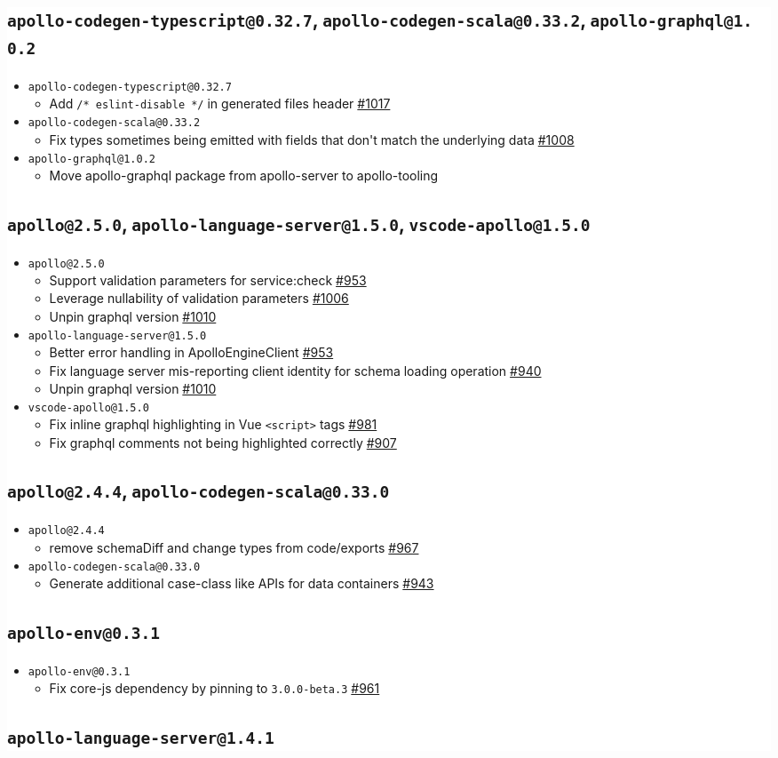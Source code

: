 ## `apollo-codegen-typescript@0.32.7`, `apollo-codegen-scala@0.33.2`, `apollo-graphql@1.0.2`

- `apollo-codegen-typescript@0.32.7`
  - Add `/* eslint-disable */` in generated files header [#1017](https://github.com/apollographql/apollo-tooling/pull/1017)
- `apollo-codegen-scala@0.33.2`
  - Fix types sometimes being emitted with fields that don't match the underlying data [#1008](https://github.com/apollographql/apollo-tooling/pull/1008)
- `apollo-graphql@1.0.2`
  - Move apollo-graphql package from apollo-server to apollo-tooling

## `apollo@2.5.0`, `apollo-language-server@1.5.0`, `vscode-apollo@1.5.0`

- `apollo@2.5.0`
  - Support validation parameters for service:check [#953](https://github.com/apollographql/apollo-tooling/pull/953)
  - Leverage nullability of validation parameters [#1006](https://github.com/apollographql/apollo-tooling/pull/1006)
  - Unpin graphql version [#1010](https://github.com/apollographql/apollo-tooling/pull/1010)
- `apollo-language-server@1.5.0`
  - Better error handling in ApolloEngineClient [#953](https://github.com/apollographql/apollo-tooling/pull/953)
  - Fix language server mis-reporting client identity for schema loading operation [#940](https://github.com/apollographql/apollo-tooling/pull/940)
  - Unpin graphql version [#1010](https://github.com/apollographql/apollo-tooling/pull/1010)
- `vscode-apollo@1.5.0`
  - Fix inline graphql highlighting in Vue `<script>` tags [#981](https://github.com/apollographql/apollo-tooling/pull/981)
  - Fix graphql comments not being highlighted correctly [#907](https://github.com/apollographql/apollo-tooling/pull/907)

## `apollo@2.4.4`, `apollo-codegen-scala@0.33.0`

- `apollo@2.4.4`
  - remove schemaDiff and change types from code/exports [#967](https://github.com/apollographql/apollo-tooling/pull/967)
- `apollo-codegen-scala@0.33.0`
  - Generate additional case-class like APIs for data containers [#943](https://github.com/apollographql/apollo-tooling/pull/943)

## `apollo-env@0.3.1`

- `apollo-env@0.3.1`
  - Fix core-js dependency by pinning to `3.0.0-beta.3` [#961](https://github.com/apollographql/apollo-tooling/pull/961)

## `apollo-language-server@1.4.1`

